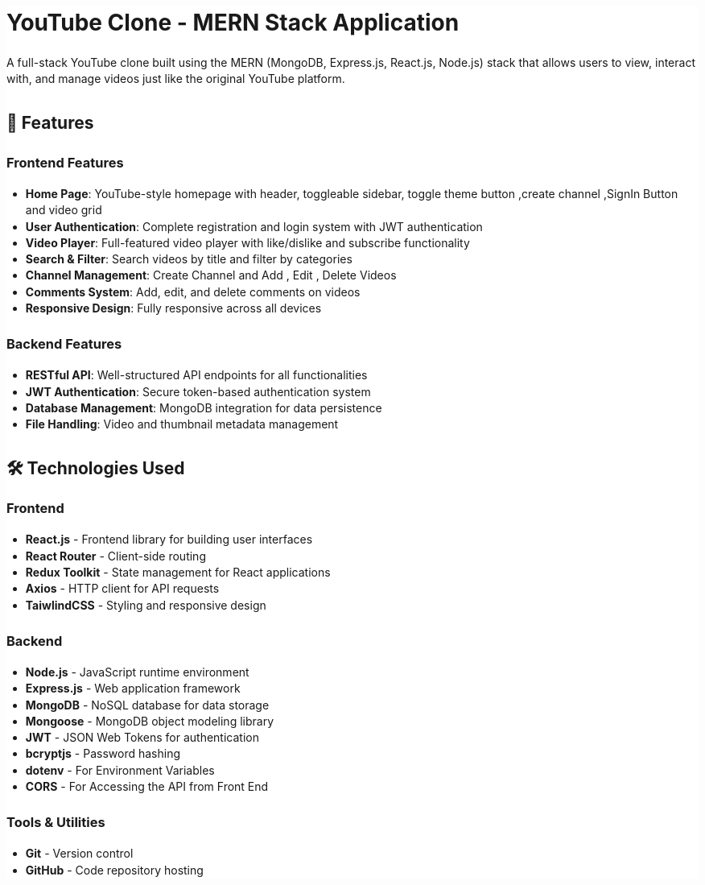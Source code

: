 # YouTube Clone - MERN Stack Application

A full-stack YouTube clone built using the MERN (MongoDB, Express.js, React.js, Node.js) stack that allows users to view, interact with, and manage videos just like the original YouTube platform.

## 🚀 Features

### Frontend Features

- **Home Page**: YouTube-style homepage with header, toggleable sidebar, toggle theme button ,create channel ,SignIn Button and video grid
- **User Authentication**: Complete registration and login system with JWT authentication
- **Video Player**: Full-featured video player with like/dislike and subscribe functionality
- **Search & Filter**: Search videos by title and filter by categories
- **Channel Management**: Create Channel and Add , Edit , Delete Videos
- **Comments System**: Add, edit, and delete comments on videos
- **Responsive Design**: Fully responsive across all devices

### Backend Features

- **RESTful API**: Well-structured API endpoints for all functionalities
- **JWT Authentication**: Secure token-based authentication system
- **Database Management**: MongoDB integration for data persistence
- **File Handling**: Video and thumbnail metadata management

## 🛠️ Technologies Used

### Frontend

- **React.js** - Frontend library for building user interfaces
- **React Router** - Client-side routing
- **Redux Toolkit** - State management for React applications
- **Axios** - HTTP client for API requests
- **TaiwlindCSS** - Styling and responsive design

### Backend

- **Node.js** - JavaScript runtime environment
- **Express.js** - Web application framework
- **MongoDB** - NoSQL database for data storage
- **Mongoose** - MongoDB object modeling library
- **JWT** - JSON Web Tokens for authentication
- **bcryptjs** - Password hashing
- **dotenv** - For Environment Variables
- **CORS** - For Accessing the API from Front End

### Tools & Utilities

- **Git** - Version control
- **GitHub** - Code repository hosting
